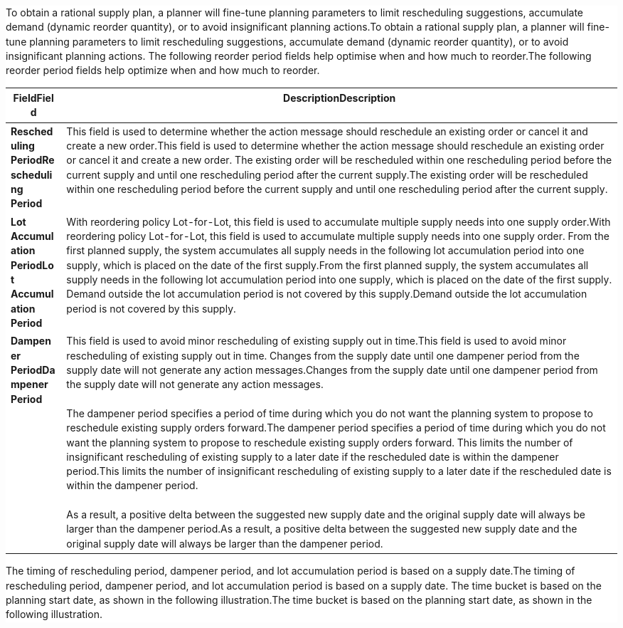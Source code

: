 <span data-ttu-id="4d4d7-185">To obtain a rational supply plan, a planner will fine-tune planning parameters to limit rescheduling suggestions, accumulate demand (dynamic reorder quantity), or to avoid insignificant planning actions.</span><span class="sxs-lookup"><span data-stu-id="4d4d7-185">To obtain a rational supply plan, a planner will fine-tune planning parameters to limit rescheduling suggestions, accumulate demand (dynamic reorder quantity), or to avoid insignificant planning actions.</span></span> <span data-ttu-id="4d4d7-186">The following reorder period fields help optimise when and how much to reorder.</span><span class="sxs-lookup"><span data-stu-id="4d4d7-186">The following reorder period fields help optimize when and how much to reorder.</span></span>  

|<span data-ttu-id="4d4d7-187">Field</span><span class="sxs-lookup"><span data-stu-id="4d4d7-187">Field</span></span>|<span data-ttu-id="4d4d7-188">Description</span><span class="sxs-lookup"><span data-stu-id="4d4d7-188">Description</span></span>|  
|---------------------------------|---------------------------------------|  
|<span data-ttu-id="4d4d7-189">**Rescheduling Period**</span><span class="sxs-lookup"><span data-stu-id="4d4d7-189">**Rescheduling Period**</span></span>|<span data-ttu-id="4d4d7-190">This field is used to determine whether the action message should reschedule an existing order or cancel it and create a new order.</span><span class="sxs-lookup"><span data-stu-id="4d4d7-190">This field is used to determine whether the action message should reschedule an existing order or cancel it and create a new order.</span></span> <span data-ttu-id="4d4d7-191">The existing order will be rescheduled within one rescheduling period before the current supply and until one rescheduling period after the current supply.</span><span class="sxs-lookup"><span data-stu-id="4d4d7-191">The existing order will be rescheduled within one rescheduling period before the current supply and until one rescheduling period after the current supply.</span></span>|  
|<span data-ttu-id="4d4d7-192">**Lot Accumulation Period**</span><span class="sxs-lookup"><span data-stu-id="4d4d7-192">**Lot Accumulation Period**</span></span>|<span data-ttu-id="4d4d7-193">With reordering policy Lot-for-Lot, this field is used to accumulate multiple supply needs into one supply order.</span><span class="sxs-lookup"><span data-stu-id="4d4d7-193">With reordering policy Lot-for-Lot, this field is used to accumulate multiple supply needs into one supply order.</span></span> <span data-ttu-id="4d4d7-194">From the first planned supply, the system accumulates all supply needs in the following lot accumulation period into one supply, which is placed on the date of the first supply.</span><span class="sxs-lookup"><span data-stu-id="4d4d7-194">From the first planned supply, the system accumulates all supply needs in the following lot accumulation period into one supply, which is placed on the date of the first supply.</span></span> <span data-ttu-id="4d4d7-195">Demand outside the lot accumulation period is not covered by this supply.</span><span class="sxs-lookup"><span data-stu-id="4d4d7-195">Demand outside the lot accumulation period is not covered by this supply.</span></span>|  
|<span data-ttu-id="4d4d7-196">**Dampener Period**</span><span class="sxs-lookup"><span data-stu-id="4d4d7-196">**Dampener Period**</span></span>|<span data-ttu-id="4d4d7-197">This field is used to avoid minor rescheduling of existing supply out in time.</span><span class="sxs-lookup"><span data-stu-id="4d4d7-197">This field is used to avoid minor rescheduling of existing supply out in time.</span></span> <span data-ttu-id="4d4d7-198">Changes from the supply date until one dampener period from the supply date will not generate any action messages.</span><span class="sxs-lookup"><span data-stu-id="4d4d7-198">Changes from the supply date until one dampener period from the supply date will not generate any action messages.</span></span><br /><br /> <span data-ttu-id="4d4d7-199">The dampener period specifies a period of time during which you do not want the planning system to propose to reschedule existing supply orders forward.</span><span class="sxs-lookup"><span data-stu-id="4d4d7-199">The dampener period specifies a period of time during which you do not want the planning system to propose to reschedule existing supply orders forward.</span></span> <span data-ttu-id="4d4d7-200">This limits the number of insignificant rescheduling of existing supply to a later date if the rescheduled date is within the dampener period.</span><span class="sxs-lookup"><span data-stu-id="4d4d7-200">This limits the number of insignificant rescheduling of existing supply to a later date if the rescheduled date is within the dampener period.</span></span><br /><br /> <span data-ttu-id="4d4d7-201">As a result, a positive delta between the suggested new supply date and the original supply date will always be larger than the dampener period.</span><span class="sxs-lookup"><span data-stu-id="4d4d7-201">As a result, a positive delta between the suggested new supply date and the original supply date will always be larger than the dampener period.</span></span>|  

<span data-ttu-id="4d4d7-202">The timing of rescheduling period, dampener period, and lot accumulation period is based on a supply date.</span><span class="sxs-lookup"><span data-stu-id="4d4d7-202">The timing of rescheduling period, dampener period, and lot accumulation period is based on a supply date.</span></span> <span data-ttu-id="4d4d7-203">The time bucket is based on the planning start date, as shown in the following illustration.</span><span class="sxs-lookup"><span data-stu-id="4d4d7-203">The time bucket is based on the planning start date, as shown in the following illustration.</span></span>  
